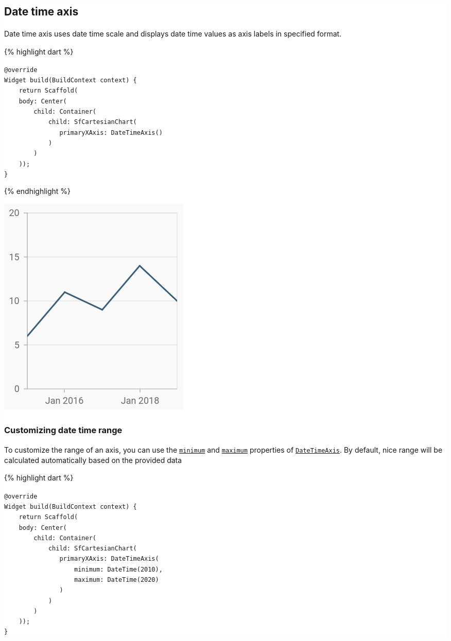 
## Date time axis

Date time axis uses date time scale and displays date time values as axis labels in specified format.

{% highlight dart %} 

    @override
    Widget build(BuildContext context) {
        return Scaffold(
        body: Center(
            child: Container(
                child: SfCartesianChart(
                   primaryXAxis: DateTimeAxis() 
                )
            )
        ));
    }

{% endhighlight %}

![DateTime axis](images/axis-types/datetime.jpg)

### Customizing date time range

To customize the range of an axis, you can use the [`minimum`]() and [`maximum`]() properties of [`DateTimeAxis`](). By default, nice range will be calculated automatically based on the provided data

{% highlight dart %} 

    @override
    Widget build(BuildContext context) {
        return Scaffold(
        body: Center(
            child: Container(
                child: SfCartesianChart(
                   primaryXAxis: DateTimeAxis(
                       minimum: DateTime(2010),
                       maximum: DateTime(2020)
                   )
                )
            )
        ));
    }
